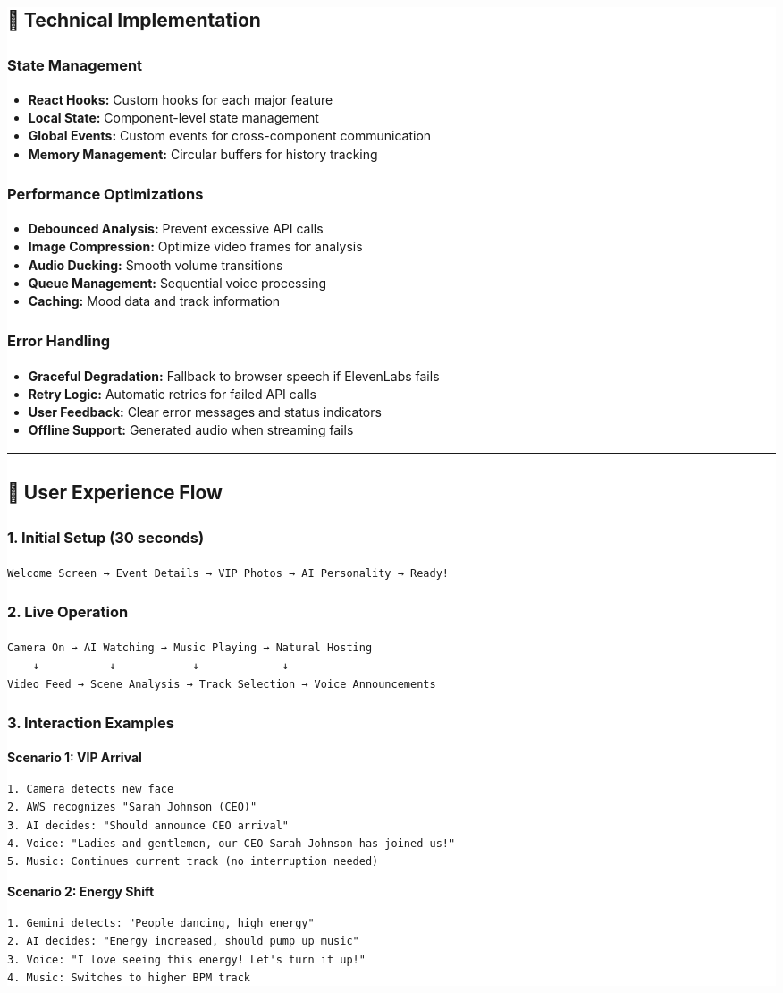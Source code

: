 ## 🔧 **Technical Implementation**

### **State Management**
- **React Hooks:** Custom hooks for each major feature
- **Local State:** Component-level state management
- **Global Events:** Custom events for cross-component communication
- **Memory Management:** Circular buffers for history tracking

### **Performance Optimizations**
- **Debounced Analysis:** Prevent excessive API calls
- **Image Compression:** Optimize video frames for analysis
- **Audio Ducking:** Smooth volume transitions
- **Queue Management:** Sequential voice processing
- **Caching:** Mood data and track information

### **Error Handling**
- **Graceful Degradation:** Fallback to browser speech if ElevenLabs fails
- **Retry Logic:** Automatic retries for failed API calls
- **User Feedback:** Clear error messages and status indicators
- **Offline Support:** Generated audio when streaming fails

---

## 🎪 **User Experience Flow**

### **1. Initial Setup (30 seconds)**
```
Welcome Screen → Event Details → VIP Photos → AI Personality → Ready!
```

### **2. Live Operation**
```
Camera On → AI Watching → Music Playing → Natural Hosting
    ↓           ↓            ↓             ↓
Video Feed → Scene Analysis → Track Selection → Voice Announcements
```

### **3. Interaction Examples**

**Scenario 1: VIP Arrival**
```
1. Camera detects new face
2. AWS recognizes "Sarah Johnson (CEO)"
3. AI decides: "Should announce CEO arrival"
4. Voice: "Ladies and gentlemen, our CEO Sarah Johnson has joined us!"
5. Music: Continues current track (no interruption needed)
```

**Scenario 2: Energy Shift**
```
1. Gemini detects: "People dancing, high energy"
2. AI decides: "Energy increased, should pump up music"
3. Voice: "I love seeing this energy! Let's turn it up!"
4. Music: Switches to higher BPM track
```

